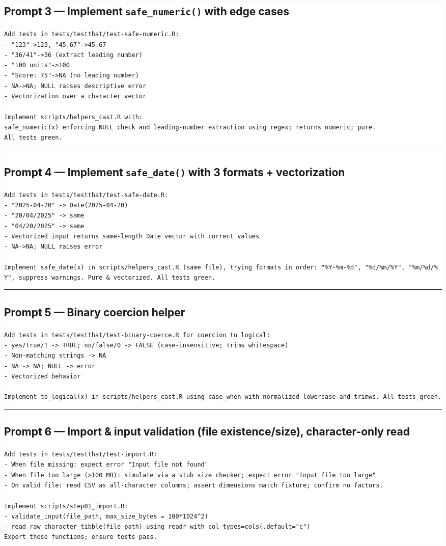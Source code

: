 
## Prompt 3 — Implement `safe_numeric()` with edge cases
```text
Add tests in tests/testthat/test-safe-numeric.R:
- "123"->123, "45.67"->45.67
- "36/41"->36 (extract leading number)
- "100 units"->100
- "Score: 75"->NA (no leading number)
- NA->NA; NULL raises descriptive error
- Vectorization over a character vector

Implement scripts/helpers_cast.R with:
safe_numeric(x) enforcing NULL check and leading-number extraction using regex; returns numeric; pure.
All tests green.
```

---

## Prompt 4 — Implement `safe_date()` with 3 formats + vectorization
```text
Add tests in tests/testthat/test-safe-date.R:
- "2025-04-20" -> Date(2025-04-20)
- "20/04/2025" -> same
- "04/20/2025" -> same
- Vectorized input returns same-length Date vector with correct values
- NA->NA; NULL raises error

Implement safe_date(x) in scripts/helpers_cast.R (same file), trying formats in order: "%Y-%m-%d", "%d/%m/%Y", "%m/%d/%Y", suppress warnings. Pure & vectorized. All tests green.
```

---

## Prompt 5 — Binary coercion helper
```text
Add tests in tests/testthat/test-binary-coerce.R for coercion to logical:
- yes/true/1 -> TRUE; no/false/0 -> FALSE (case-insensitive; trims whitespace)
- Non-matching strings -> NA
- NA -> NA; NULL -> error
- Vectorized behavior

Implement to_logical(x) in scripts/helpers_cast.R using case_when with normalized lowercase and trimws. All tests green.
```

---

## Prompt 6 — Import & input validation (file existence/size), character-only read
```text
Add tests in tests/testthat/test-import.R:
- When file missing: expect error "Input file not found"
- When file too large (>100 MB): simulate via a stub size checker; expect error "Input file too large"
- On valid file: read CSV as all-character columns; assert dimensions match fixture; confirm no factors.

Implement scripts/step01_import.R:
- validate_input(file_path, max_size_bytes = 100*1024^2)
- read_raw_character_tibble(file_path) using readr with col_types=cols(.default="c")
Export these functions; ensure tests pass.
```